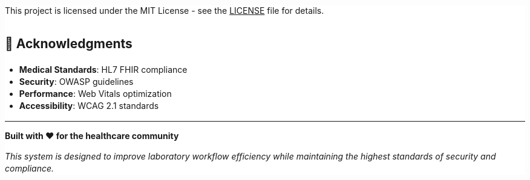 This project is licensed under the MIT License - see the [LICENSE](LICENSE) file for details.

## 🙏 Acknowledgments

- **Medical Standards**: HL7 FHIR compliance
- **Security**: OWASP guidelines
- **Performance**: Web Vitals optimization
- **Accessibility**: WCAG 2.1 standards

---

**Built with ❤️ for the healthcare community**

*This system is designed to improve laboratory workflow efficiency while maintaining the highest standards of security and compliance.*